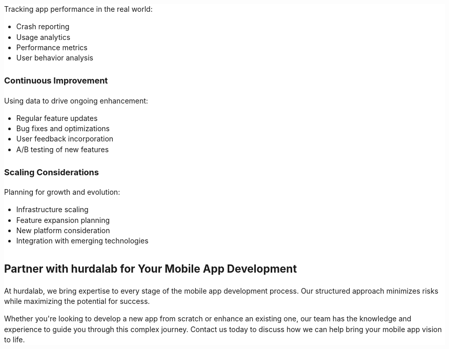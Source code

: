 Tracking app performance in the real world:

- Crash reporting
- Usage analytics
- Performance metrics
- User behavior analysis

### Continuous Improvement

Using data to drive ongoing enhancement:

- Regular feature updates
- Bug fixes and optimizations
- User feedback incorporation
- A/B testing of new features

### Scaling Considerations

Planning for growth and evolution:

- Infrastructure scaling
- Feature expansion planning
- New platform consideration
- Integration with emerging technologies

## Partner with hurdalab for Your Mobile App Development

At hurdalab, we bring expertise to every stage of the mobile app development process. Our structured approach minimizes risks while maximizing the potential for success.

Whether you're looking to develop a new app from scratch or enhance an existing one, our team has the knowledge and experience to guide you through this complex journey. Contact us today to discuss how we can help bring your mobile app vision to life.
